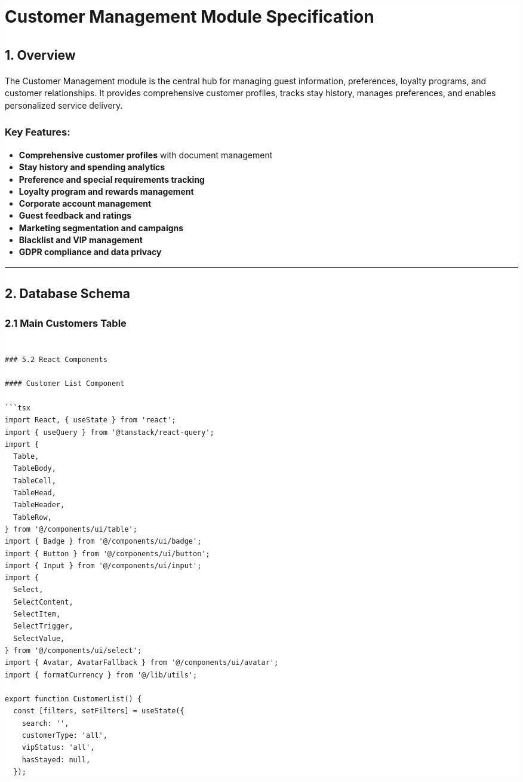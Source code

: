 # Customer Management Module Specification

## 1. Overview

The Customer Management module is the central hub for managing guest information, preferences, loyalty programs, and customer relationships. It provides comprehensive customer profiles, tracks stay history, manages preferences, and enables personalized service delivery.

### Key Features:
- **Comprehensive customer profiles** with document management
- **Stay history and spending analytics**
- **Preference and special requirements tracking**
- **Loyalty program and rewards management**
- **Corporate account management**
- **Guest feedback and ratings**
- **Marketing segmentation and campaigns**
- **Blacklist and VIP management**
- **GDPR compliance and data privacy**

---

## 2. Database Schema

### 2.1 Main Customers Table

```

### 5.2 React Components

#### Customer List Component

```tsx
import React, { useState } from 'react';
import { useQuery } from '@tanstack/react-query';
import {
  Table,
  TableBody,
  TableCell,
  TableHead,
  TableHeader,
  TableRow,
} from '@/components/ui/table';
import { Badge } from '@/components/ui/badge';
import { Button } from '@/components/ui/button';
import { Input } from '@/components/ui/input';
import {
  Select,
  SelectContent,
  SelectItem,
  SelectTrigger,
  SelectValue,
} from '@/components/ui/select';
import { Avatar, AvatarFallback } from '@/components/ui/avatar';
import { formatCurrency } from '@/lib/utils';

export function CustomerList() {
  const [filters, setFilters] = useState({
    search: '',
    customerType: 'all',
    vipStatus: 'all',
    hasStayed: null,
  });
```
